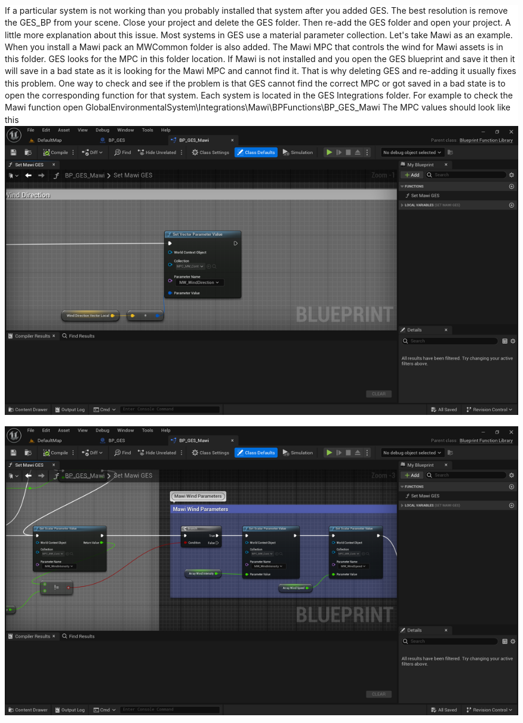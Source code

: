 If a particular system is not working than you probably installed that system after you added GES.  The best resolution is remove the GES_BP from your scene.  Close your project and delete the GES folder.  Then re-add the GES folder and open your project.  A little more explanation about this issue.  Most systems in GES use a material parameter collection.  Let's take Mawi as an example.  When you install a Mawi pack an MWCommon folder is also added.  The Mawi MPC that controls the wind for Mawi assets is in this folder.  GES looks for the MPC in this folder location.  If Mawi is not installed and you open the GES blueprint and save it then it will save in a bad state as it is looking for the Mawi MPC and cannot find it.  That is why deleting GES and re-adding it usually fixes this problem.  One way to check and see if the problem is that GES cannot find the correct MPC or got saved in a bad state is to open the corresponding function for that system.  Each system is located in the GES Integrations folder.  For example to check the Mawi function open GlobalEnvironmentalSystem\Integrations\Mawi\BPFunctions\BP_GES_Mawi The MPC values should look like this ![](../_images/Screenshots/Screenshot%202024-05-03%20093446.png)

![](../_images/Screenshots/Screenshot%202024-05-03%20093429.png)

